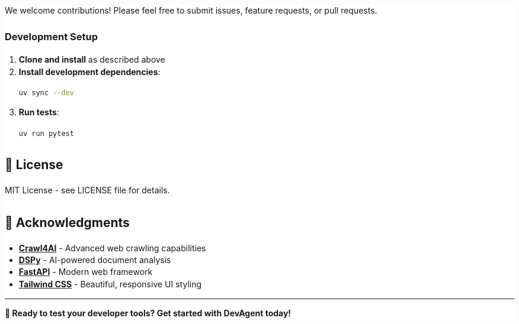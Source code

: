 We welcome contributions! Please feel free to submit issues, feature requests, or pull requests.

### Development Setup

1. **Clone and install** as described above
2. **Install development dependencies**:
   ```bash
   uv sync --dev
   ```
3. **Run tests**:
   ```bash
   uv run pytest
   ```

## 📝 License

MIT License - see LICENSE file for details.

## 🙏 Acknowledgments

- **[Crawl4AI](https://github.com/unclecode/crawl4ai)** - Advanced web crawling capabilities
- **[DSPy](https://github.com/stanfordnlp/dspy)** - AI-powered document analysis
- **[FastAPI](https://fastapi.tiangolo.com/)** - Modern web framework
- **[Tailwind CSS](https://tailwindcss.com/)** - Beautiful, responsive UI styling

---

**🚀 Ready to test your developer tools? Get started with DevAgent today!**

